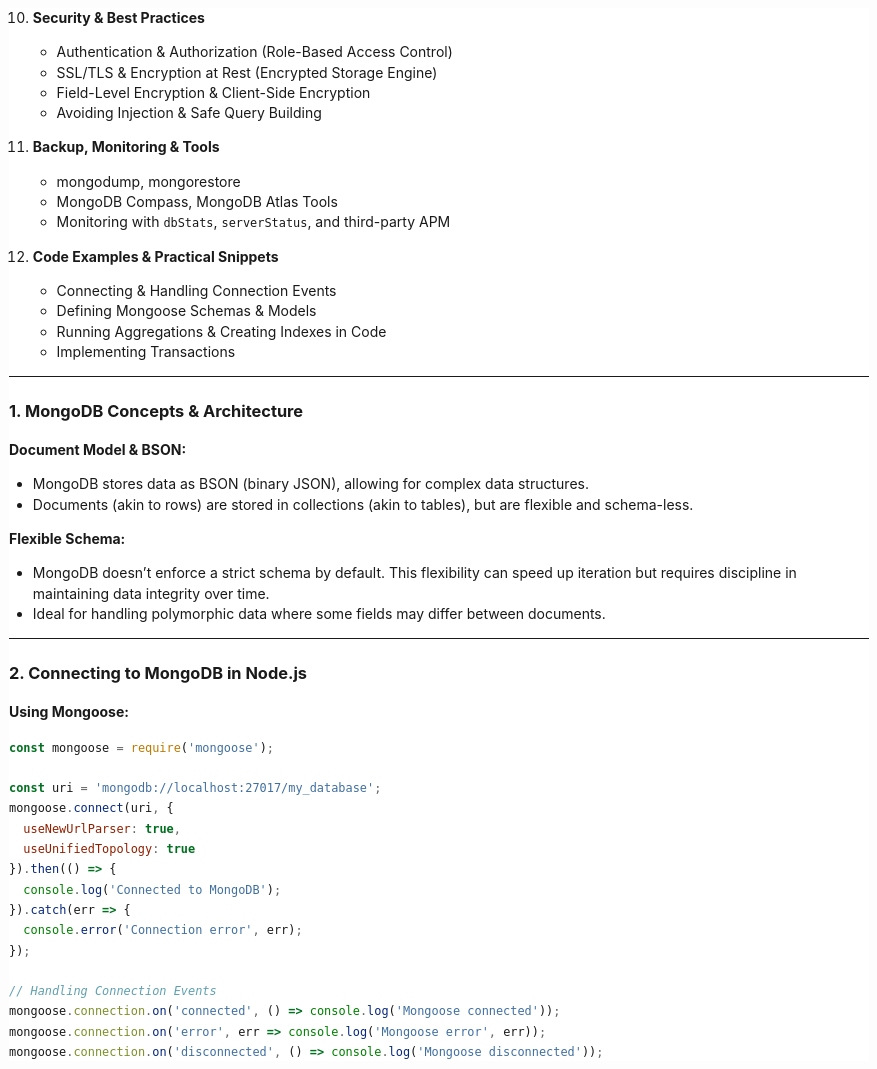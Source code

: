 10. **Security & Best Practices**  
    - Authentication & Authorization (Role-Based Access Control)  
    - SSL/TLS & Encryption at Rest (Encrypted Storage Engine)  
    - Field-Level Encryption & Client-Side Encryption  
    - Avoiding Injection & Safe Query Building

11. **Backup, Monitoring & Tools**  
    - mongodump, mongorestore  
    - MongoDB Compass, MongoDB Atlas Tools  
    - Monitoring with `dbStats`, `serverStatus`, and third-party APM

12. **Code Examples & Practical Snippets**  
    - Connecting & Handling Connection Events  
    - Defining Mongoose Schemas & Models  
    - Running Aggregations & Creating Indexes in Code  
    - Implementing Transactions

---

### 1. MongoDB Concepts & Architecture

**Document Model & BSON:**  
- MongoDB stores data as BSON (binary JSON), allowing for complex data structures.  
- Documents (akin to rows) are stored in collections (akin to tables), but are flexible and schema-less.

**Flexible Schema:**  
- MongoDB doesn’t enforce a strict schema by default. This flexibility can speed up iteration but requires discipline in maintaining data integrity over time.  
- Ideal for handling polymorphic data where some fields may differ between documents.

---

### 2. Connecting to MongoDB in Node.js

**Using Mongoose:**  
```js
const mongoose = require('mongoose');

const uri = 'mongodb://localhost:27017/my_database';
mongoose.connect(uri, {
  useNewUrlParser: true,
  useUnifiedTopology: true
}).then(() => {
  console.log('Connected to MongoDB');
}).catch(err => {
  console.error('Connection error', err);
});

// Handling Connection Events
mongoose.connection.on('connected', () => console.log('Mongoose connected'));
mongoose.connection.on('error', err => console.log('Mongoose error', err));
mongoose.connection.on('disconnected', () => console.log('Mongoose disconnected'));
```
